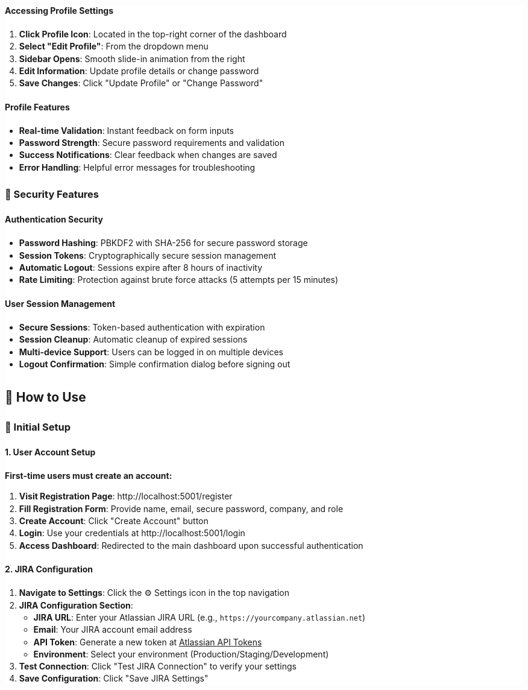 #### Accessing Profile Settings
1. **Click Profile Icon**: Located in the top-right corner of the dashboard
2. **Select "Edit Profile"**: From the dropdown menu
3. **Sidebar Opens**: Smooth slide-in animation from the right
4. **Edit Information**: Update profile details or change password
5. **Save Changes**: Click "Update Profile" or "Change Password"

#### Profile Features
- **Real-time Validation**: Instant feedback on form inputs
- **Password Strength**: Secure password requirements and validation
- **Success Notifications**: Clear feedback when changes are saved
- **Error Handling**: Helpful error messages for troubleshooting

### 🔐 Security Features

#### Authentication Security
- **Password Hashing**: PBKDF2 with SHA-256 for secure password storage
- **Session Tokens**: Cryptographically secure session management
- **Automatic Logout**: Sessions expire after 8 hours of inactivity
- **Rate Limiting**: Protection against brute force attacks (5 attempts per 15 minutes)

#### User Session Management
- **Secure Sessions**: Token-based authentication with expiration
- **Session Cleanup**: Automatic cleanup of expired sessions
- **Multi-device Support**: Users can be logged in on multiple devices
- **Logout Confirmation**: Simple confirmation dialog before signing out

## 🔧 How to Use

### 🔐 Initial Setup

#### 1. User Account Setup
**First-time users must create an account:**
1. **Visit Registration Page**: http://localhost:5001/register
2. **Fill Registration Form**: Provide name, email, secure password, company, and role
3. **Create Account**: Click "Create Account" button
4. **Login**: Use your credentials at http://localhost:5001/login
5. **Access Dashboard**: Redirected to the main dashboard upon successful authentication

#### 2. JIRA Configuration
1. **Navigate to Settings**: Click the ⚙️ Settings icon in the top navigation
2. **JIRA Configuration Section**:
   - **JIRA URL**: Enter your Atlassian JIRA URL (e.g., `https://yourcompany.atlassian.net`)
   - **Email**: Your JIRA account email address
   - **API Token**: Generate a new token at [Atlassian API Tokens](https://id.atlassian.com/manage-profile/security/api-tokens)
   - **Environment**: Select your environment (Production/Staging/Development)
3. **Test Connection**: Click "Test JIRA Connection" to verify your settings
4. **Save Configuration**: Click "Save JIRA Settings"
